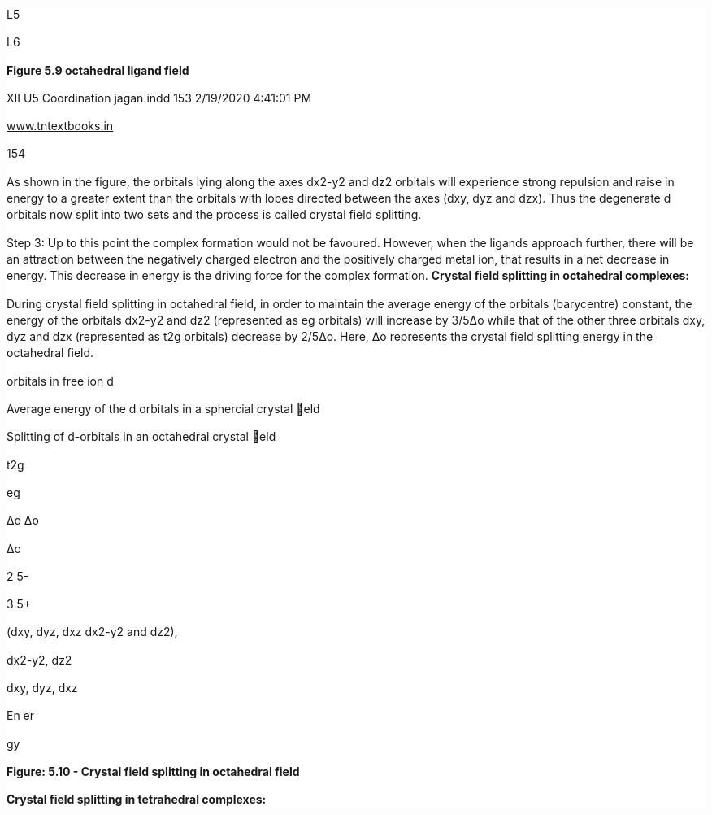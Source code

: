 L5

L6

**Figure 5.9 octahedral ligand field**

XII U5 Coordination jagan.indd 153 2/19/2020 4:41:01 PM

www.tntextbooks.in




  

154

As shown in the figure, the orbitals lying along the axes dx2-y2 and dz2 orbitals will experience strong repulsion and raise in energy to a greater extent than the orbitals with lobes directed between the axes (dxy, dyz and dzx). Thus the degenerate d orbitals now split into two sets and the process is called crystal field splitting.

Step 3: Up to this point the complex formation would not be favoured. However, when the ligands approach further, there will be an attraction between the negatively charged electron and the positively charged metal ion, that results in a net decrease in energy. This decrease in energy is the driving force for the complex formation. **Crystal field splitting in octahedral complexes:**

During crystal field splitting in octahedral field, in order to maintain the average energy of the orbitals (barycentre) constant, the energy of the orbitals dx2-y2 and dz2 (represented as eg orbitals) will increase by 3/5Δo while that of the other three orbitals dxy, dyz and dzx (represented as t2g orbitals) decrease by 2/5Δo. Here, Δo represents the crystal field splitting energy in the octahedral field.

orbitals in free ion d

Average energy of the d orbitals in a sphercial crystal eld

Splitting of d-orbitals in an octahedral crystal eld

t2g

eg

∆o ∆o

∆o

2 5-

3 5+

(dxy, dyz, dxz dx2-y2 and dz2),

dx2-y2, dz2

dxy, dyz, dxz

En er

gy

**Figure: 5.10 - Crystal field splitting in octahedral field**

**Crystal field splitting in tetrahedral complexes:**
